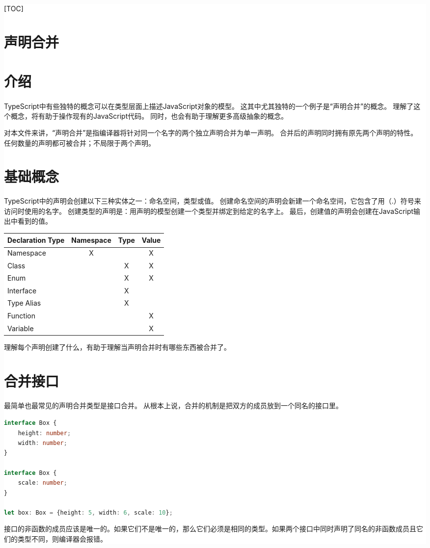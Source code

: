 [TOC]
# 声明合并

# 介绍

TypeScript中有些独特的概念可以在类型层面上描述JavaScript对象的模型。 这其中尤其独特的一个例子是“声明合并”的概念。 理解了这个概念，将有助于操作现有的JavaScript代码。 同时，也会有助于理解更多高级抽象的概念。

对本文件来讲，“声明合并”是指编译器将针对同一个名字的两个独立声明合并为单一声明。 合并后的声明同时拥有原先两个声明的特性。 任何数量的声明都可被合并；不局限于两个声明。

# 基础概念

TypeScript中的声明会创建以下三种实体之一：命名空间，类型或值。 创建命名空间的声明会新建一个命名空间，它包含了用（.）符号来访问时使用的名字。 创建类型的声明是：用声明的模型创建一个类型并绑定到给定的名字上。 最后，创建值的声明会创建在JavaScript输出中看到的值。

| Declaration Type | Namespace | Type | Value |
| :--------------- | :-------: | :--: | :---: |
| Namespace        |     X     |      |   X   |
| Class            |           |  X   |   X   |
| Enum             |           |  X   |   X   |
| Interface        |           |  X   |       |
| Type Alias       |           |  X   |       |
| Function         |           |      |   X   |
| Variable         |           |      |   X   |

理解每个声明创建了什么，有助于理解当声明合并时有哪些东西被合并了。

# 合并接口

最简单也最常见的声明合并类型是接口合并。 从根本上说，合并的机制是把双方的成员放到一个同名的接口里。

```ts
interface Box {
    height: number;
    width: number;
}

interface Box {
    scale: number;
}

let box: Box = {height: 5, width: 6, scale: 10};
```

接口的非函数的成员应该是唯一的。如果它们不是唯一的，那么它们必须是相同的类型。如果两个接口中同时声明了同名的非函数成员且它们的类型不同，则编译器会报错。
